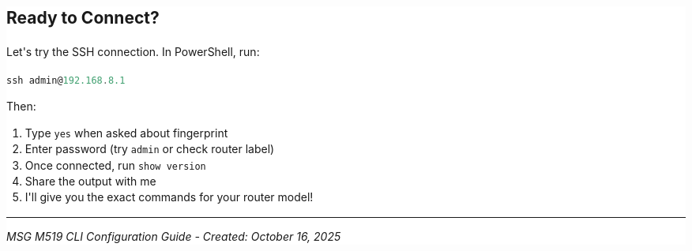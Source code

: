 
## Ready to Connect?

Let's try the SSH connection. In PowerShell, run:

```powershell
ssh admin@192.168.8.1
```

Then:
1. Type `yes` when asked about fingerprint
2. Enter password (try `admin` or check router label)
3. Once connected, run `show version`
4. Share the output with me
5. I'll give you the exact commands for your router model!

---

*MSG M519 CLI Configuration Guide - Created: October 16, 2025*
